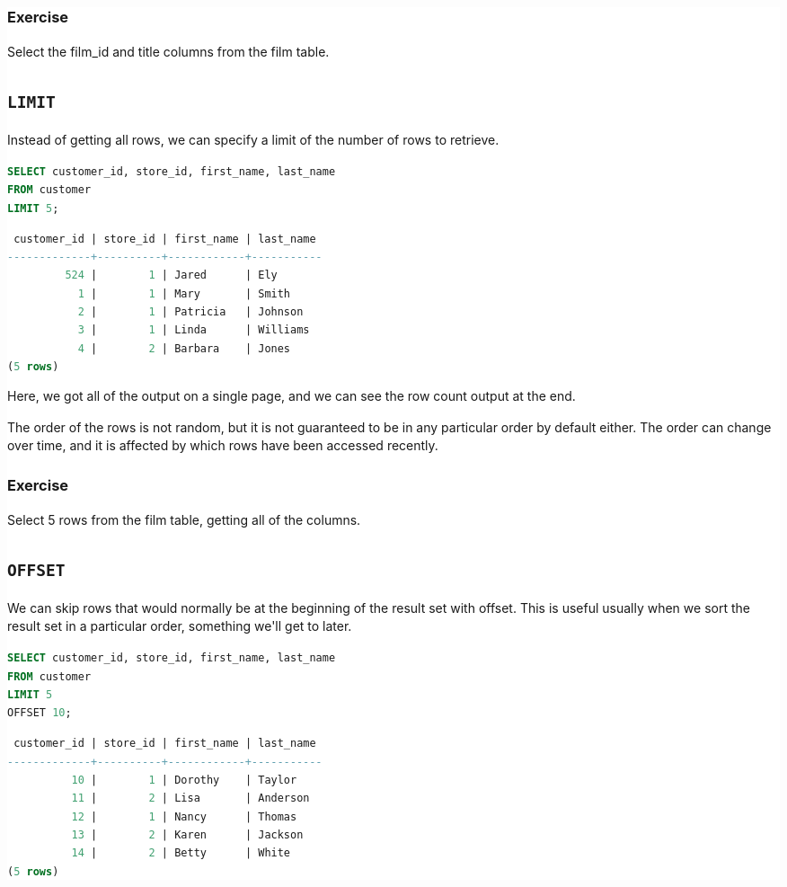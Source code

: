 ### Exercise

Select the film\_id and title columns from the film table.

## `LIMIT`

Instead of getting all rows, we can specify a limit of the number of rows to retrieve.

```sql
SELECT customer_id, store_id, first_name, last_name 
FROM customer
LIMIT 5;
```

```sql
 customer_id | store_id | first_name | last_name 
-------------+----------+------------+-----------
         524 |        1 | Jared      | Ely
           1 |        1 | Mary       | Smith
           2 |        1 | Patricia   | Johnson
           3 |        1 | Linda      | Williams
           4 |        2 | Barbara    | Jones
(5 rows)
```

Here, we got all of the output on a single page, and we can see the row count output at the end.

The order of the rows is not random, but it is not guaranteed to be in any particular order by default either.  The order can change over time, and it is affected by which rows have been accessed recently.

### Exercise

Select 5 rows from the film table, getting all of the columns.

## `OFFSET`

We can  skip rows that would normally be at the beginning of the result set with offset.  This is useful usually when we sort the result set in a particular order, something we'll get to later. 

```sql
SELECT customer_id, store_id, first_name, last_name 
FROM customer
LIMIT 5
OFFSET 10;
```

```sql
 customer_id | store_id | first_name | last_name 
-------------+----------+------------+-----------
          10 |        1 | Dorothy    | Taylor
          11 |        2 | Lisa       | Anderson
          12 |        1 | Nancy      | Thomas
          13 |        2 | Karen      | Jackson
          14 |        2 | Betty      | White
(5 rows)
```
